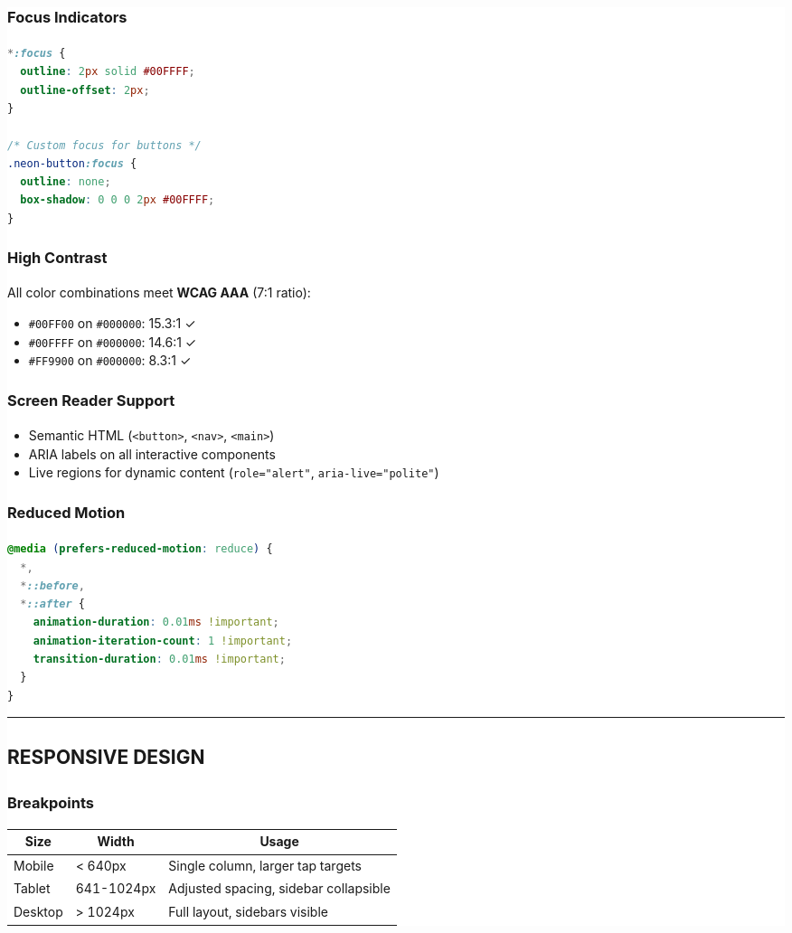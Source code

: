 ### Focus Indicators

```css
*:focus {
  outline: 2px solid #00FFFF;
  outline-offset: 2px;
}

/* Custom focus for buttons */
.neon-button:focus {
  outline: none;
  box-shadow: 0 0 0 2px #00FFFF;
}
```

### High Contrast

All color combinations meet **WCAG AAA** (7:1 ratio):
- `#00FF00` on `#000000`: 15.3:1 ✓
- `#00FFFF` on `#000000`: 14.6:1 ✓
- `#FF9900` on `#000000`: 8.3:1 ✓

### Screen Reader Support

- Semantic HTML (`<button>`, `<nav>`, `<main>`)
- ARIA labels on all interactive components
- Live regions for dynamic content (`role="alert"`, `aria-live="polite"`)

### Reduced Motion

```css
@media (prefers-reduced-motion: reduce) {
  *,
  *::before,
  *::after {
    animation-duration: 0.01ms !important;
    animation-iteration-count: 1 !important;
    transition-duration: 0.01ms !important;
  }
}
```

---

## RESPONSIVE DESIGN

### Breakpoints

| Size | Width | Usage |
|------|-------|-------|
| Mobile | < 640px | Single column, larger tap targets |
| Tablet | 641-1024px | Adjusted spacing, sidebar collapsible |
| Desktop | > 1024px | Full layout, sidebars visible |
